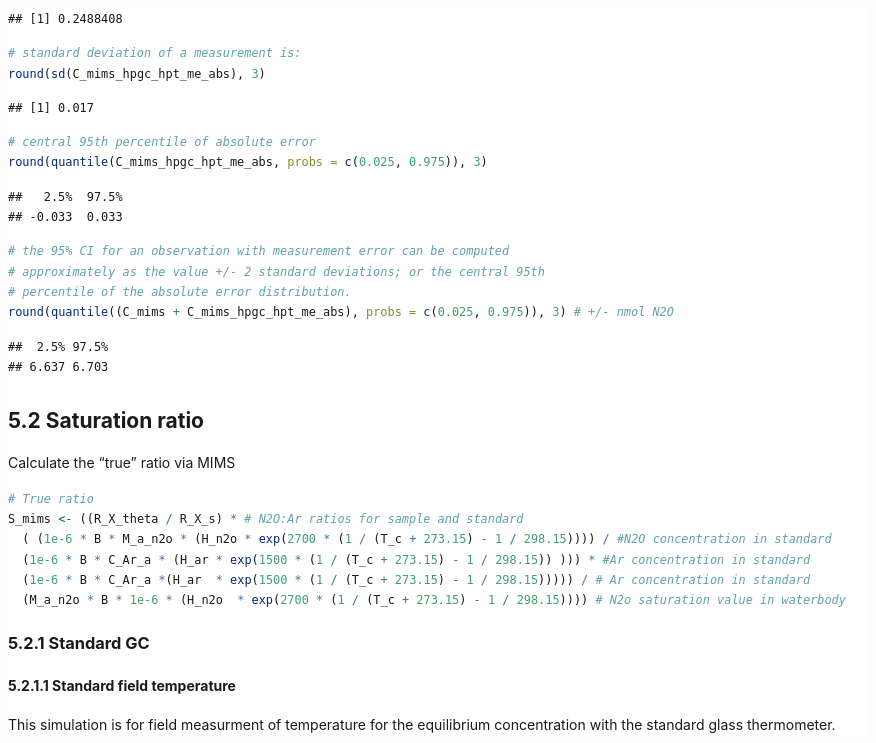    ## [1] 0.2488408

``` r
# standard deviation of a measurement is:
round(sd(C_mims_hpgc_hpt_me_abs), 3)
```

    ## [1] 0.017

``` r
# central 95th percentile of absolute error
round(quantile(C_mims_hpgc_hpt_me_abs, probs = c(0.025, 0.975)), 3) 
```

    ##   2.5%  97.5% 
    ## -0.033  0.033

``` r
# the 95% CI for an observation with measurement error can be computed 
# approximately as the value +/- 2 standard deviations; or the central 95th 
# percentile of the absolute error distribution.
round(quantile((C_mims + C_mims_hpgc_hpt_me_abs), probs = c(0.025, 0.975)), 3) # +/- nmol N2O
```

    ##  2.5% 97.5% 
    ## 6.637 6.703

## 5.2 Saturation ratio

Calculate the “true” ratio via MIMS

``` r
# True ratio
S_mims <- ((R_X_theta / R_X_s) * # N2O:Ar ratios for sample and standard
  ( (1e-6 * B * M_a_n2o * (H_n2o * exp(2700 * (1 / (T_c + 273.15) - 1 / 298.15)))) / #N2O concentration in standard
  (1e-6 * B * C_Ar_a * (H_ar * exp(1500 * (1 / (T_c + 273.15) - 1 / 298.15)) ))) * #Ar concentration in standard
  (1e-6 * B * C_Ar_a *(H_ar  * exp(1500 * (1 / (T_c + 273.15) - 1 / 298.15))))) / # Ar concentration in standard
  (M_a_n2o * B * 1e-6 * (H_n2o  * exp(2700 * (1 / (T_c + 273.15) - 1 / 298.15)))) # N2o saturation value in waterbody 
```

### 5.2.1 Standard GC

#### 5.2.1.1 Standard field temperature

This simulation is for field measurment of temperature for the
equilibrium concentration with the standard glass thermometer.
